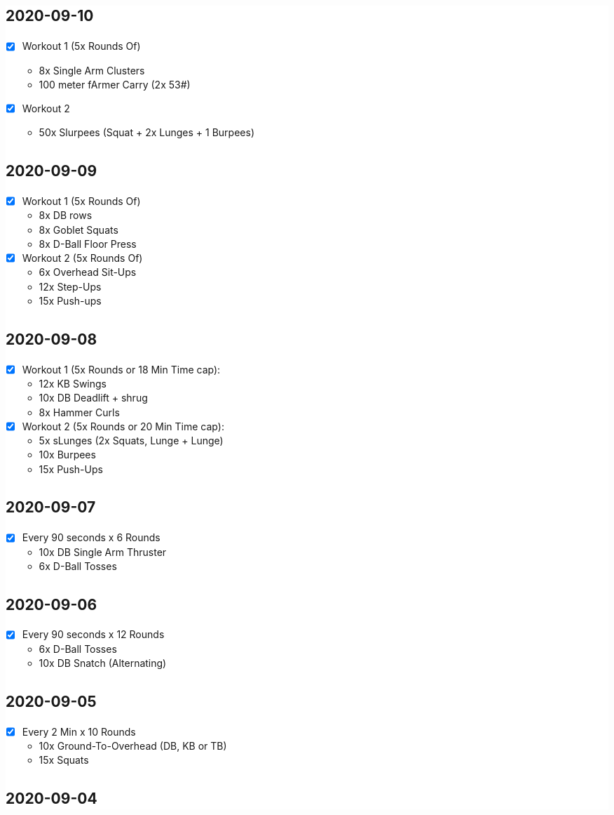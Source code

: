 ## 2020-09-10

- [x] Workout 1 (5x Rounds Of)
  - 8x Single Arm Clusters
  - 100 meter fArmer Carry (2x 53#)

- [x] Workout 2
  - 50x Slurpees (Squat + 2x Lunges + 1 Burpees)

## 2020-09-09

- [x] Workout 1 (5x Rounds Of)
  - 8x DB rows
  - 8x Goblet Squats
  - 8x D-Ball Floor Press
- [x] Workout 2 (5x Rounds Of)
  - 6x Overhead Sit-Ups
  - 12x Step-Ups
  - 15x Push-ups

## 2020-09-08

- [x] Workout 1 (5x Rounds or 18 Min Time cap):
  - 12x KB Swings
  - 10x DB Deadlift + shrug
  - 8x Hammer Curls
- [x] Workout 2 (5x Rounds or 20 Min Time cap):
  - 5x sLunges (2x Squats, Lunge + Lunge)
  - 10x Burpees
  - 15x Push-Ups

## 2020-09-07

- [x] Every 90 seconds x 6 Rounds
  * 10x DB Single Arm Thruster
  * 6x D-Ball Tosses

## 2020-09-06

- [x] Every 90 seconds x 12 Rounds
  * 6x D-Ball Tosses
  * 10x DB Snatch (Alternating)

## 2020-09-05

- [x] Every 2 Min x 10 Rounds
  * 10x Ground-To-Overhead (DB, KB or TB)
  * 15x Squats

## 2020-09-04
